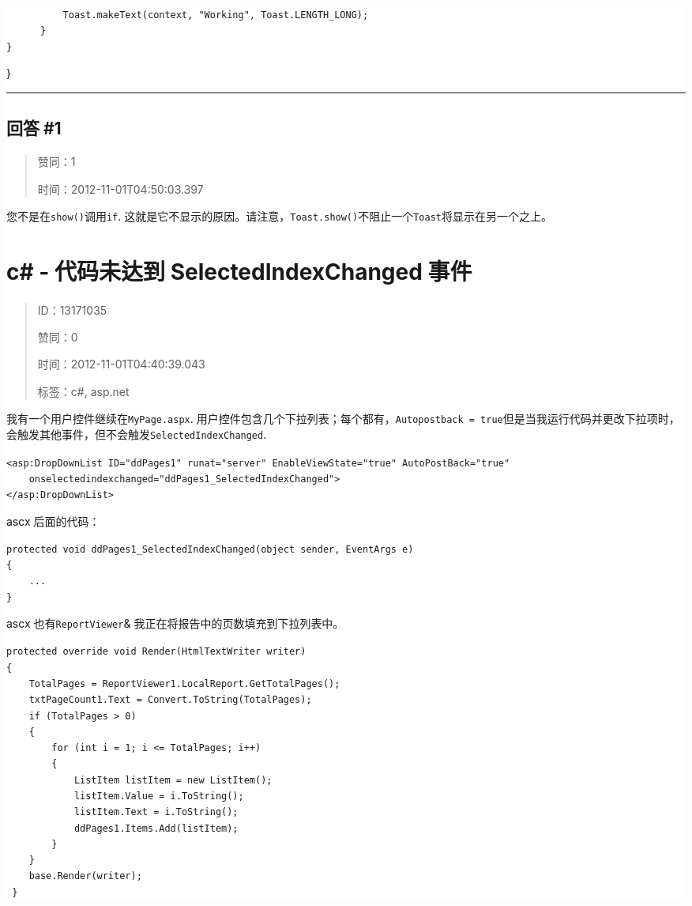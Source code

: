 ```
          Toast.makeText(context, "Working", Toast.LENGTH_LONG);
      }
} 
```

}

* * *

## 回答 #1

> 赞同：1
> 
> 时间：2012-11-01T04:50:03.397

您不是在`show()`调用`if`. 这就是它不显示的原因。请注意，`Toast.show()`不阻止一个`Toast`将显示在另一个之上。

# c# - 代码未达到 SelectedIndexChanged 事件

> ID：13171035
> 
> 赞同：0
> 
> 时间：2012-11-01T04:40:39.043
> 
> 标签：c#, asp.net

我有一个用户控件继续在`MyPage.aspx`. 用户控件包含几个下拉列表；每个都有，`Autopostback = true`但是当我运行代码并更改下拉项时，会触发其他事件，但不会触发`SelectedIndexChanged`.

```
<asp:DropDownList ID="ddPages1" runat="server" EnableViewState="true" AutoPostBack="true"
    onselectedindexchanged="ddPages1_SelectedIndexChanged">
</asp:DropDownList> 
```

ascx 后面的代码：

```
protected void ddPages1_SelectedIndexChanged(object sender, EventArgs e)
{
    ...
} 
```

ascx 也有`ReportViewer`& 我正在将报告中的页数填充到下拉列表中。

```
protected override void Render(HtmlTextWriter writer)
{
    TotalPages = ReportViewer1.LocalReport.GetTotalPages();
    txtPageCount1.Text = Convert.ToString(TotalPages);
    if (TotalPages > 0)
    {
        for (int i = 1; i <= TotalPages; i++)
        {
            ListItem listItem = new ListItem();
            listItem.Value = i.ToString();
            listItem.Text = i.ToString(); 
            ddPages1.Items.Add(listItem);
        }  
    }
    base.Render(writer);
 } 
```
